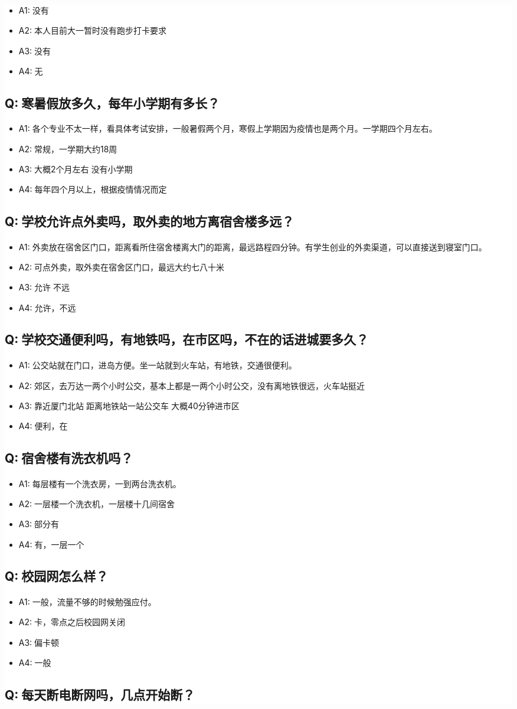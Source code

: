 - A1: 没有

- A2: 本人目前大一暂时没有跑步打卡要求

- A3: 没有

- A4: 无

## Q: 寒暑假放多久，每年小学期有多长？

- A1: 各个专业不太一样，看具体考试安排，一般暑假两个月，寒假上学期因为疫情也是两个月。一学期四个月左右。

- A2: 常规，一学期大约18周

- A3: 大概2个月左右 没有小学期

- A4: 每年四个月以上，根据疫情情况而定

## Q: 学校允许点外卖吗，取外卖的地方离宿舍楼多远？

- A1: 外卖放在宿舍区门口，距离看所住宿舍楼离大门的距离，最远路程四分钟。有学生创业的外卖渠道，可以直接送到寝室门口。

- A2: 可点外卖，取外卖在宿舍区门口，最远大约七八十米

- A3: 允许 不远

- A4: 允许，不远

## Q: 学校交通便利吗，有地铁吗，在市区吗，不在的话进城要多久？

- A1: 公交站就在门口，进岛方便。坐一站就到火车站，有地铁，交通很便利。

- A2: 郊区，去万达一两个小时公交，基本上都是一两个小时公交，没有离地铁很远，火车站挺近

- A3: 靠近厦门北站 距离地铁站一站公交车 大概40分钟进市区

- A4: 便利，在

## Q: 宿舍楼有洗衣机吗？

- A1: 每层楼有一个洗衣房，一到两台洗衣机。

- A2: 一层楼一个洗衣机，一层楼十几间宿舍

- A3: 部分有

- A4: 有，一层一个

## Q: 校园网怎么样？

- A1: 一般，流量不够的时候勉强应付。

- A2: 卡，零点之后校园网关闭

- A3: 偏卡顿

- A4: 一般

## Q: 每天断电断网吗，几点开始断？
